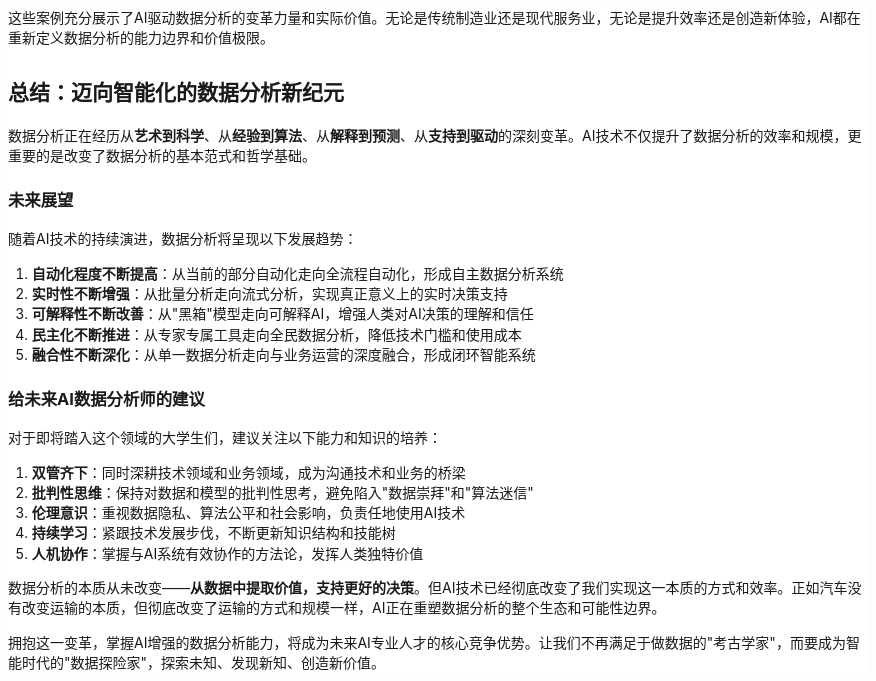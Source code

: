 这些案例充分展示了AI驱动数据分析的变革力量和实际价值。无论是传统制造业还是现代服务业，无论是提升效率还是创造新体验，AI都在重新定义数据分析的能力边界和价值极限。

## 总结：迈向智能化的数据分析新纪元

数据分析正在经历从**艺术到科学**、从**经验到算法**、从**解释到预测**、从**支持到驱动**的深刻变革。AI技术不仅提升了数据分析的效率和规模，更重要的是改变了数据分析的基本范式和哲学基础。

### 未来展望

随着AI技术的持续演进，数据分析将呈现以下发展趋势：

1. **自动化程度不断提高**：从当前的部分自动化走向全流程自动化，形成自主数据分析系统
2. **实时性不断增强**：从批量分析走向流式分析，实现真正意义上的实时决策支持
3. **可解释性不断改善**：从"黑箱"模型走向可解释AI，增强人类对AI决策的理解和信任
4. **民主化不断推进**：从专家专属工具走向全民数据分析，降低技术门槛和使用成本
5. **融合性不断深化**：从单一数据分析走向与业务运营的深度融合，形成闭环智能系统

### 给未来AI数据分析师的建议

对于即将踏入这个领域的大学生们，建议关注以下能力和知识的培养：

1. **双管齐下**：同时深耕技术领域和业务领域，成为沟通技术和业务的桥梁
2. **批判性思维**：保持对数据和模型的批判性思考，避免陷入"数据崇拜"和"算法迷信"
3. **伦理意识**：重视数据隐私、算法公平和社会影响，负责任地使用AI技术
4. **持续学习**：紧跟技术发展步伐，不断更新知识结构和技能树
5. **人机协作**：掌握与AI系统有效协作的方法论，发挥人类独特价值

数据分析的本质从未改变——**从数据中提取价值，支持更好的决策**。但AI技术已经彻底改变了我们实现这一本质的方式和效率。正如汽车没有改变运输的本质，但彻底改变了运输的方式和规模一样，AI正在重塑数据分析的整个生态和可能性边界。

拥抱这一变革，掌握AI增强的数据分析能力，将成为未来AI专业人才的核心竞争优势。让我们不再满足于做数据的"考古学家"，而要成为智能时代的"数据探险家"，探索未知、发现新知、创造新价值。